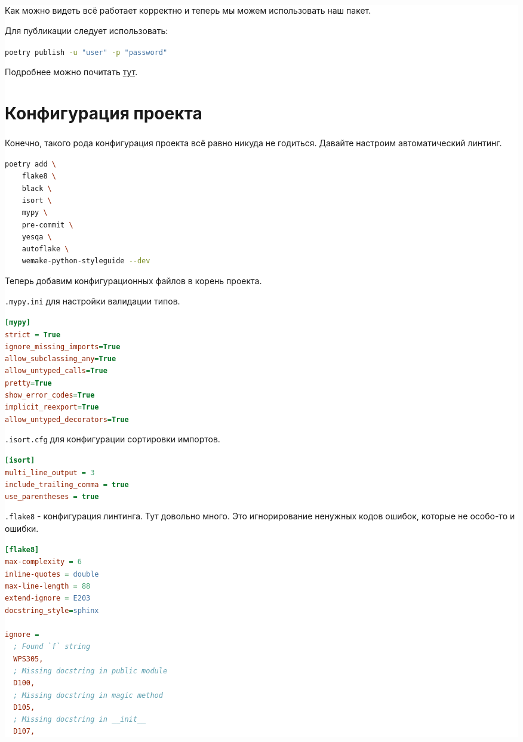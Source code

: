 Как можно видеть всё работает корректно и теперь мы можем использовать наш пакет.

Для публикации следует использовать:
```bash
poetry publish -u "user" -p "password"
```

Подробнее можно почитать [тут](https://python-poetry.org/docs/cli/#publish).

# Конфигурация проекта
Конечно, такого рода конфигурация проекта всё равно никуда не годиться.
Давайте настроим автоматический линтинг.

```bash
poetry add \
	flake8 \
	black \
	isort \
	mypy \
	pre-commit \
	yesqa \
	autoflake \
	wemake-python-styleguide --dev
```

Теперь добавим конфигурационных файлов в корень проекта.

`.mypy.ini` для настройки валидации типов.
```ini
[mypy]
strict = True
ignore_missing_imports=True
allow_subclassing_any=True
allow_untyped_calls=True
pretty=True
show_error_codes=True
implicit_reexport=True
allow_untyped_decorators=True
```

`.isort.cfg` для конфигурации сортировки импортов.
```ini
[isort]
multi_line_output = 3
include_trailing_comma = true
use_parentheses = true
```

`.flake8` - конфигурация линтинга. Тут довольно много. Это игнорирование ненужных кодов ошибок, которые не особо-то и ошибки.
```ini
[flake8]
max-complexity = 6
inline-quotes = double
max-line-length = 88
extend-ignore = E203
docstring_style=sphinx

ignore =
  ; Found `f` string
  WPS305,
  ; Missing docstring in public module
  D100,
  ; Missing docstring in magic method
  D105,
  ; Missing docstring in __init__
  D107,
```